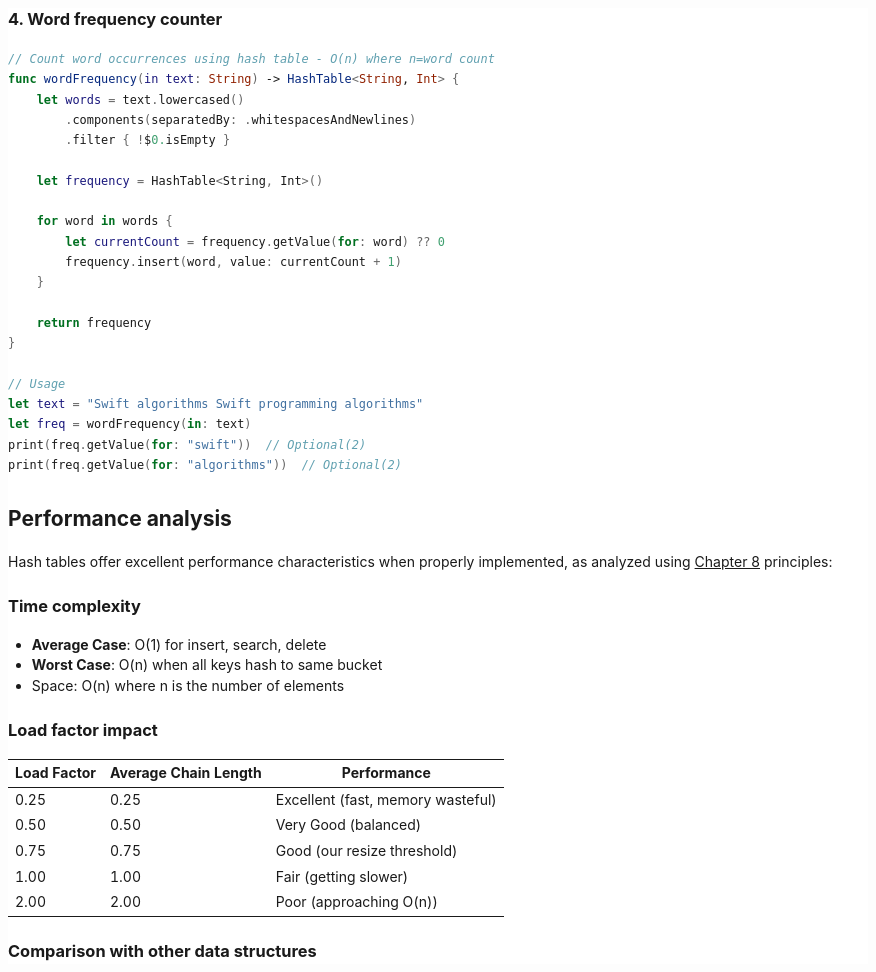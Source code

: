 ### 4. Word frequency counter

```swift
// Count word occurrences using hash table - O(n) where n=word count
func wordFrequency(in text: String) -> HashTable<String, Int> {
    let words = text.lowercased()
        .components(separatedBy: .whitespacesAndNewlines)
        .filter { !$0.isEmpty }

    let frequency = HashTable<String, Int>()

    for word in words {
        let currentCount = frequency.getValue(for: word) ?? 0
        frequency.insert(word, value: currentCount + 1)
    }

    return frequency
}

// Usage
let text = "Swift algorithms Swift programming algorithms"
let freq = wordFrequency(in: text)
print(freq.getValue(for: "swift"))  // Optional(2)
print(freq.getValue(for: "algorithms"))  // Optional(2)
```

## Performance analysis

Hash tables offer excellent performance characteristics when properly implemented, as analyzed using [Chapter 8](08-performance-analysis.md) principles:

### Time complexity
- **Average Case**: O(1) for insert, search, delete
- **Worst Case**: O(n) when all keys hash to same bucket
- Space: O(n) where n is the number of elements

### Load factor impact

| Load Factor | Average Chain Length | Performance |
|-------------|---------------------|-------------|
| 0.25 | 0.25 | Excellent (fast, memory wasteful) |
| 0.50 | 0.50 | Very Good (balanced) |
| 0.75 | 0.75 | Good (our resize threshold) |
| 1.00 | 1.00 | Fair (getting slower) |
| 2.00 | 2.00 | Poor (approaching O(n)) |

### Comparison with other data structures
